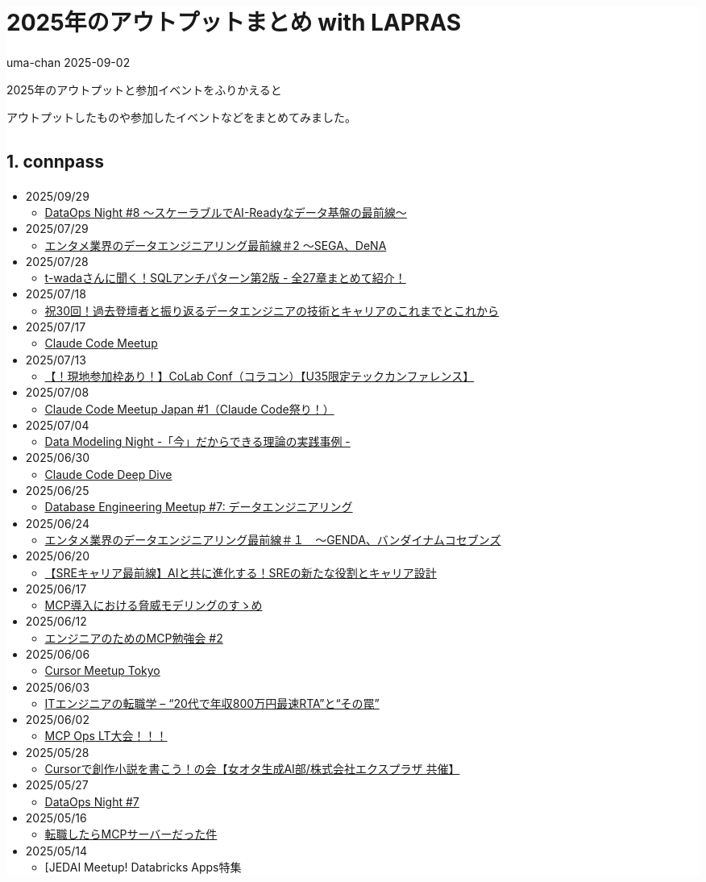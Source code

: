 # 2025年のアウトプットまとめ with LAPRAS
uma-chan
2025-09-02

2025年のアウトプットと参加イベントをふりかえると

アウトプットしたものや参加したイベントなどをまとめてみました。

## 1. connpass

- 2025/09/29
  - [DataOps Night \#8
    ～スケーラブルでAI-Readyなデータ基盤の最前線～](https://finatext.connpass.com/event/365995/)
- 2025/07/29
  - [エンタメ業界のデータエンジニアリング最前線＃2
    ～SEGA、DeNA](https://datayokocho.connpass.com/event/358114/)
- 2025/07/28
  - [t-wadaさんに聞く！SQLアンチパターン第2版 -
    全27章まとめて紹介！](https://findy.connpass.com/event/359455/)
- 2025/07/18
  - [祝30回！過去登壇者と振り返るデータエンジニアの技術とキャリアのこれまでとこれから](https://forkwell.connpass.com/event/357942/)
- 2025/07/17
  - [Claude Code Meetup](https://findy.connpass.com/event/359987/)
- 2025/07/13
  - [【！現地参加枠あり！】CoLab
    Conf（コラコン）【U35限定テックカンファレンス】](https://supporterz-seminar.connpass.com/event/355775/)
- 2025/07/08
  - [Claude Code Meetup Japan \#1（Claude
    Code祭り！）](https://aid.connpass.com/event/360017/)
- 2025/07/04
  - [Data Modeling Night -「今」だからできる理論の実践事例
    -](https://pixiv.connpass.com/event/358285/)
- 2025/06/30
  - [Claude Code Deep
    Dive](https://cartaholdings.connpass.com/event/360380/)
- 2025/06/25
  - [Database Engineering Meetup \#7:
    データエンジニアリング](https://scalar.connpass.com/event/356595/)
- 2025/06/24
  - [エンタメ業界のデータエンジニアリング最前線＃１　～GENDA、バンダイナムコセブンズ](https://datayokocho.connpass.com/event/353850/)
- 2025/06/20
  - [【SREキャリア最前線】AIと共に進化する！SREの新たな役割とキャリア設計](https://flexy.connpass.com/event/357244/)
- 2025/06/17
  - [MCP導入における脅威モデリングのすゝめ](https://findy.connpass.com/event/357707/)
- 2025/06/12
  - [エンジニアのためのMCP勉強会
    \#2](https://classmethod.connpass.com/event/356615/)
- 2025/06/06
  - [Cursor Meetup Tokyo](https://aiau.connpass.com/event/353531/)
- 2025/06/03
  - [ITエンジニアの転職学 –
    “20代で年収800万円最速RTA”と“その罠”](https://forkwell.connpass.com/event/349495/)
- 2025/06/02
  - [MCP Ops LT大会！！！](https://mlops.connpass.com/event/352150/)
- 2025/05/28
  - [Cursorで創作小説を書こう！の会【女オタ生成AI部/株式会社エクスプラザ
    共催】](https://explaza.connpass.com/event/354178/)
- 2025/05/27
  - [DataOps Night \#7](https://finatext.connpass.com/event/350823/)
- 2025/05/16
  - [転職したらMCPサーバーだった件](https://forkwell.connpass.com/event/354289/)
- 2025/05/14
  - [JEDAI Meetup! Databricks Apps特集